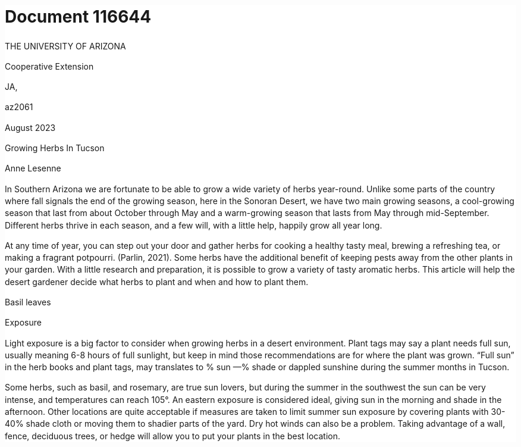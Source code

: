 # Document 116644

THE UNIVERSITY OF ARIZONA

Cooperative Extension

JA,

az2061

August 2023

Growing Herbs In Tucson

Anne Lesenne

In Southern Arizona we are fortunate to be able to grow a
wide variety of herbs year-round. Unlike some parts of the
country where fall signals the end of the growing season,
here in the Sonoran Desert, we have two main growing
seasons, a cool-growing season that last from about October
through May and a warm-growing season that lasts from
May through mid-September. Different herbs thrive in each
season, and a few will, with a little help, happily grow all
year long.

At any time of year, you can step out your door and gather
herbs for cooking a healthy tasty meal, brewing a refreshing
tea, or making a fragrant potpourri. (Parlin, 2021). Some
herbs have the additional benefit of keeping pests away from
the other plants in your garden. With a little research and
preparation, it is possible to grow a variety of tasty aromatic
herbs. This article will help the desert gardener decide what
herbs to plant and when and how to plant them.

Basil leaves

Exposure

Light exposure is a big factor to consider when growing
herbs in a desert environment. Plant tags may say a plant
needs full sun, usually meaning 6-8 hours of full sunlight,
but keep in mind those recommendations are for where the
plant was grown. “Full sun” in the herb books and plant
tags, may translates to % sun —% shade or dappled sunshine
during the summer months in Tucson.

Some herbs, such as basil, and rosemary, are true sun
lovers, but during the summer in the southwest the sun
can be very intense, and temperatures can reach 105°. An
eastern exposure is considered ideal, giving sun in the
morning and shade in the afternoon. Other locations are
quite acceptable if measures are taken to limit summer sun
exposure by covering plants with 30-40% shade cloth or
moving them to shadier parts of the yard. Dry hot winds
can also be a problem. Taking advantage of a wall, fence,
deciduous trees, or hedge will allow you to put your plants
in the best location.

